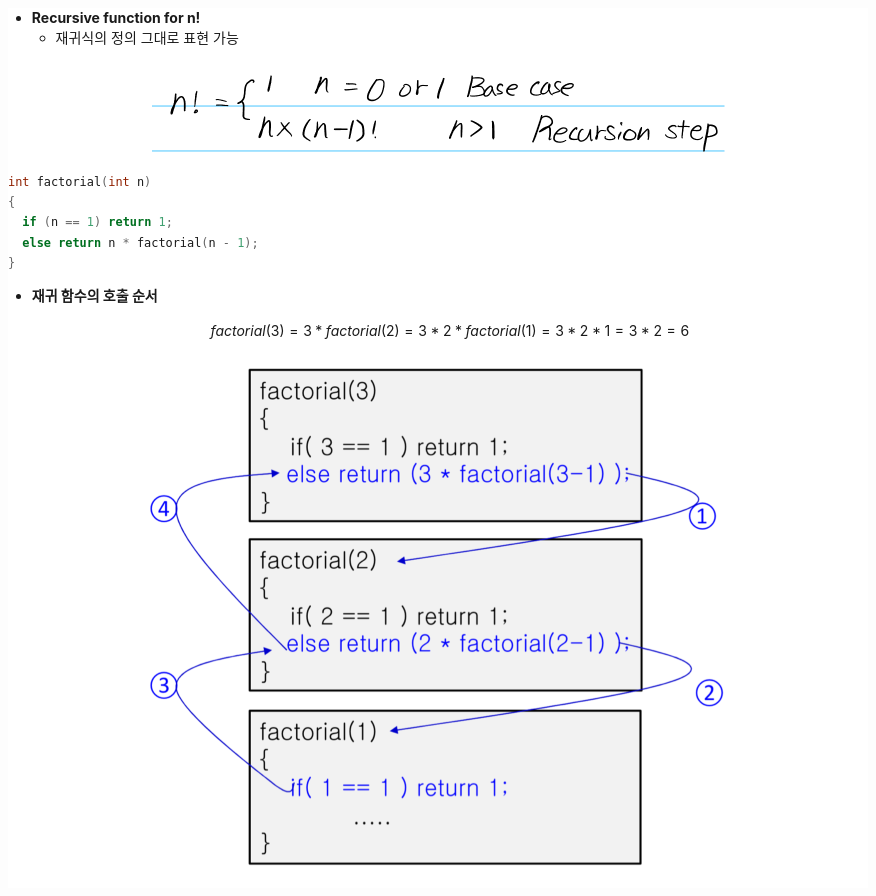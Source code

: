 - **Recursive function for n!**
  - 재귀식의 정의 그대로 표현 가능

<p align="center">
<img src="/assets/img/blog/recursive_definition_of_n_factorial.png">
</p>

~~~cpp
int factorial(int n)
{
  if (n == 1) return 1;
  else return n * factorial(n - 1);
}
~~~

- **재귀 함수의 호출 순서**

  $$ factorial(3) = 3 * factorial(2)
    = 3 * 2 * factorial(1)
    = 3 * 2 * 1
    = 3 * 2
    = 6 $$

<p align="center">
<img src="/assets/img/blog/recursive_function_calling_step.png">
</p>

